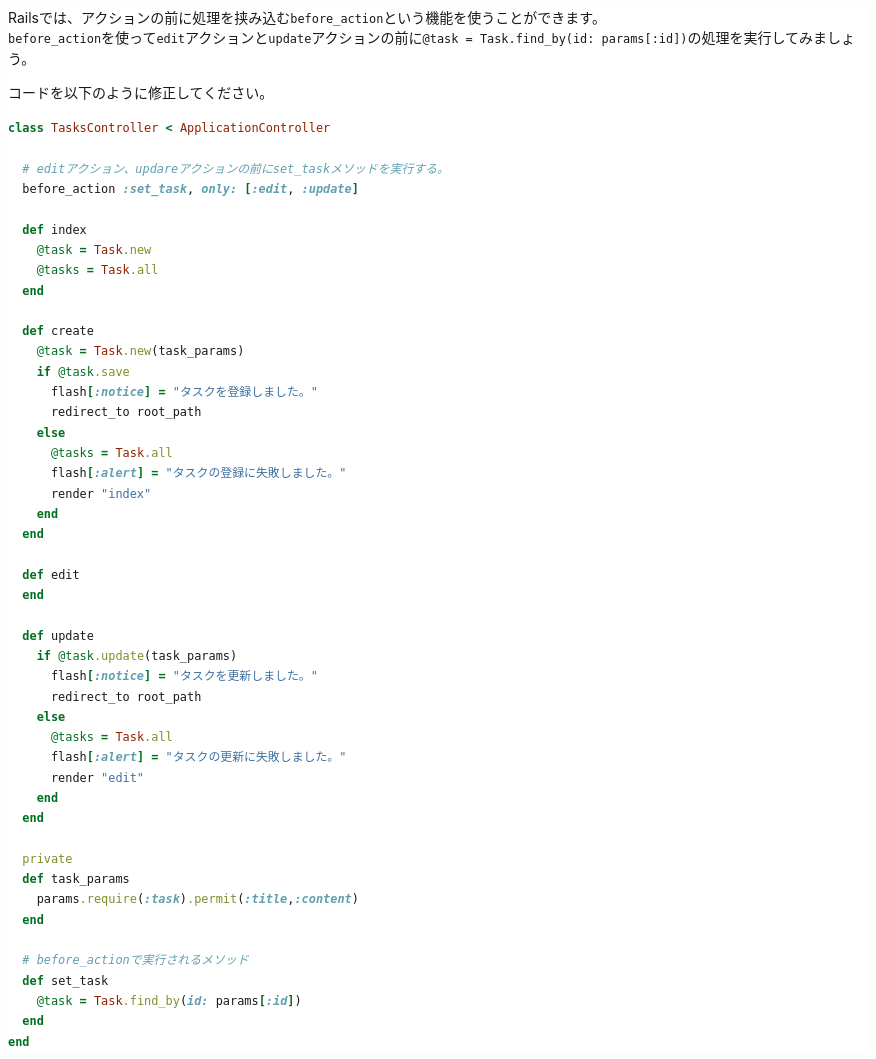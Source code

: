Railsでは、アクションの前に処理を挟み込む`before_action`という機能を使うことができます。  
`before_action`を使って`edit`アクションと`update`アクションの前に`@task = Task.find_by(id: params[:id])`の処理を実行してみましょう。

コードを以下のように修正してください。

```ruby
class TasksController < ApplicationController

  # editアクション、updareアクションの前にset_taskメソッドを実行する。
  before_action :set_task, only: [:edit, :update]

  def index
    @task = Task.new
    @tasks = Task.all
  end

  def create
    @task = Task.new(task_params)
    if @task.save
      flash[:notice] = "タスクを登録しました。"
      redirect_to root_path
    else
      @tasks = Task.all
      flash[:alert] = "タスクの登録に失敗しました。"
      render "index"
    end
  end

  def edit
  end

  def update
    if @task.update(task_params)
      flash[:notice] = "タスクを更新しました。"
      redirect_to root_path
    else
      @tasks = Task.all
      flash[:alert] = "タスクの更新に失敗しました。"
      render "edit"
    end
  end

  private
  def task_params
    params.require(:task).permit(:title,:content)
  end

  # before_actionで実行されるメソッド
  def set_task
    @task = Task.find_by(id: params[:id])
  end
end
```
